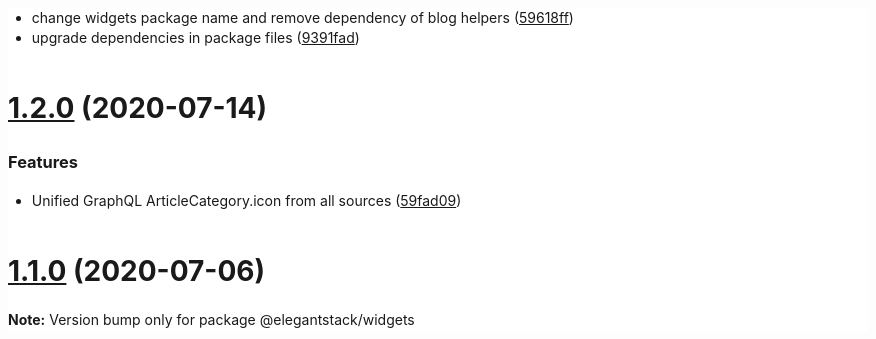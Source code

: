 * change widgets package name and remove dependency of blog helpers ([59618ff](https://gitlab.com/alimoosavi15/gatsby-theme-flexiblog/commit/59618ffe269b82f839f8973d0fae1814c0160905))
* upgrade dependencies in package files ([9391fad](https://gitlab.com/alimoosavi15/gatsby-theme-flexiblog/commit/9391fad0a525f7a8514ab722831eff9a2eae8e04))






# [1.2.0](https://gitlab.com/alimoosavi15/gatsby-theme-flexiblog/compare/v1.1.0...v1.2.0) (2020-07-14)

### Features

- Unified GraphQL ArticleCategory.icon from all sources ([59fad09](https://gitlab.com/alimoosavi15/gatsby-theme-flexiblog/commit/59fad09fd8763080bcaa12afe1ae3a0d9294bea2))

# [1.1.0](https://gitlab.com/alimoosavi15/gatsby-theme-flexiblog/compare/v1.0.0...v1.1.0) (2020-07-06)

**Note:** Version bump only for package @elegantstack/widgets

